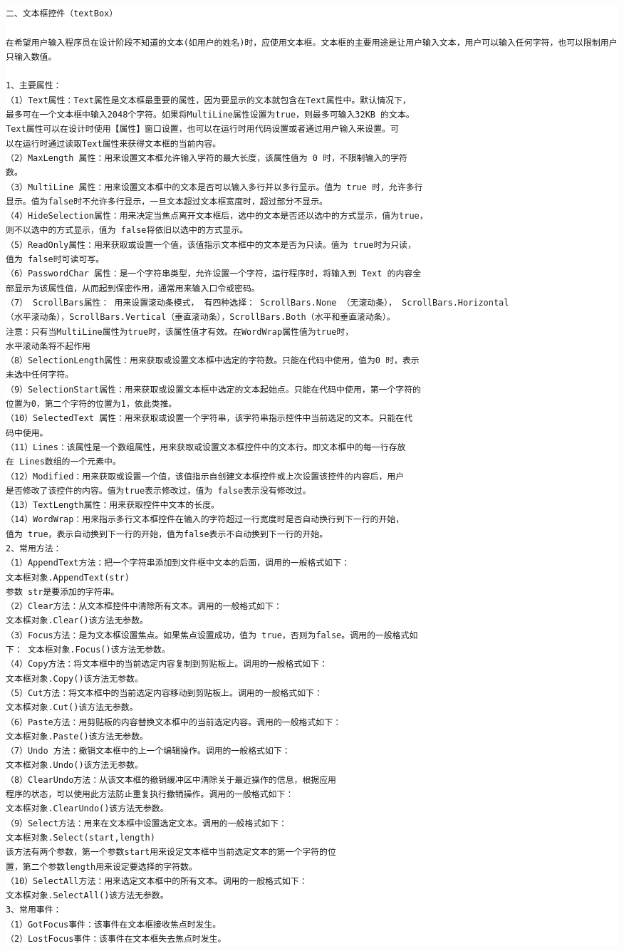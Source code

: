 	二、文本框控件（textBox）
	
	在希望用户输入程序员在设计阶段不知道的文本(如用户的姓名)时，应使用文本框。文本框的主要用途是让用户输入文本，用户可以输入任何字符，也可以限制用户只输入数值。
	
	1、主要属性：
	（1）Text属性：Text属性是文本框最重要的属性，因为要显示的文本就包含在Text属性中。默认情况下，
	最多可在一个文本框中输入2048个字符。如果将MultiLine属性设置为true，则最多可输入32KB 的文本。
	Text属性可以在设计时使用【属性】窗口设置，也可以在运行时用代码设置或者通过用户输入来设置。可
	以在运行时通过读取Text属性来获得文本框的当前内容。
	（2）MaxLength 属性：用来设置文本框允许输入字符的最大长度，该属性值为 0 时，不限制输入的字符
	数。
	（3）MultiLine 属性：用来设置文本框中的文本是否可以输入多行并以多行显示。值为 true 时，允许多行
	显示。值为false时不允许多行显示，一旦文本超过文本框宽度时，超过部分不显示。
	（4）HideSelection属性：用来决定当焦点离开文本框后，选中的文本是否还以选中的方式显示，值为true，
	则不以选中的方式显示，值为 false将依旧以选中的方式显示。
	（5）ReadOnly属性：用来获取或设置一个值，该值指示文本框中的文本是否为只读。值为 true时为只读，
	值为 false时可读可写。
	（6）PasswordChar 属性：是一个字符串类型，允许设置一个字符，运行程序时，将输入到 Text 的内容全
	部显示为该属性值，从而起到保密作用，通常用来输入口令或密码。
	（7） ScrollBars属性： 用来设置滚动条模式， 有四种选择： ScrollBars.None （无滚动条）， ScrollBars.Horizontal
	（水平滚动条），ScrollBars.Vertical（垂直滚动条），ScrollBars.Both（水平和垂直滚动条）。
	注意：只有当MultiLine属性为true时，该属性值才有效。在WordWrap属性值为true时，
	水平滚动条将不起作用
	（8）SelectionLength属性：用来获取或设置文本框中选定的字符数。只能在代码中使用，值为0 时，表示
	未选中任何字符。
	（9）SelectionStart属性：用来获取或设置文本框中选定的文本起始点。只能在代码中使用，第一个字符的
	位置为0，第二个字符的位置为1，依此类推。
	（10）SelectedText 属性：用来获取或设置一个字符串，该字符串指示控件中当前选定的文本。只能在代
	码中使用。
	（11）Lines：该属性是一个数组属性，用来获取或设置文本框控件中的文本行。即文本框中的每一行存放
	在 Lines数组的一个元素中。
	（12）Modified：用来获取或设置一个值，该值指示自创建文本框控件或上次设置该控件的内容后，用户
	是否修改了该控件的内容。值为true表示修改过，值为 false表示没有修改过。
	（13）TextLength属性：用来获取控件中文本的长度。
	（14）WordWrap：用来指示多行文本框控件在输入的字符超过一行宽度时是否自动换行到下一行的开始，
	值为 true，表示自动换到下一行的开始，值为false表示不自动换到下一行的开始。
	2、常用方法：
	（1）AppendText方法：把一个字符串添加到文件框中文本的后面，调用的一般格式如下：
	文本框对象.AppendText(str)
	参数 str是要添加的字符串。
	（2）Clear方法：从文本框控件中清除所有文本。调用的一般格式如下：
	文本框对象.Clear()该方法无参数。
	（3）Focus方法：是为文本框设置焦点。如果焦点设置成功，值为 true，否则为false。调用的一般格式如
	下： 文本框对象.Focus()该方法无参数。  
	（4）Copy方法：将文本框中的当前选定内容复制到剪贴板上。调用的一般格式如下：
	文本框对象.Copy()该方法无参数。
	（5）Cut方法：将文本框中的当前选定内容移动到剪贴板上。调用的一般格式如下：
	文本框对象.Cut()该方法无参数。
	（6）Paste方法：用剪贴板的内容替换文本框中的当前选定内容。调用的一般格式如下：
	文本框对象.Paste()该方法无参数。
	（7）Undo 方法：撤销文本框中的上一个编辑操作。调用的一般格式如下：
	文本框对象.Undo()该方法无参数。
	（8）ClearUndo方法：从该文本框的撤销缓冲区中清除关于最近操作的信息，根据应用
	程序的状态，可以使用此方法防止重复执行撤销操作。调用的一般格式如下：
	文本框对象.ClearUndo()该方法无参数。
	（9）Select方法：用来在文本框中设置选定文本。调用的一般格式如下：
	文本框对象.Select(start,length)
	该方法有两个参数，第一个参数start用来设定文本框中当前选定文本的第一个字符的位
	置，第二个参数length用来设定要选择的字符数。
	（10）SelectAll方法：用来选定文本框中的所有文本。调用的一般格式如下：
	文本框对象.SelectAll()该方法无参数。
	3、常用事件：
	（1）GotFocus事件：该事件在文本框接收焦点时发生。
	（2）LostFocus事件：该事件在文本框失去焦点时发生。